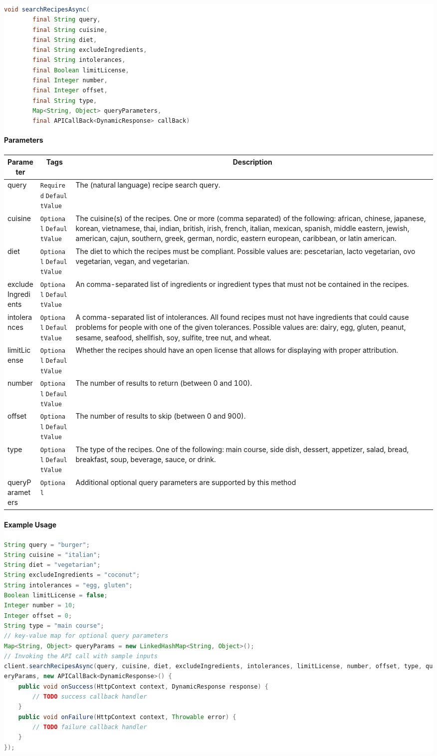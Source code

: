 ```java
void searchRecipesAsync(
        final String query,
        final String cuisine,
        final String diet,
        final String excludeIngredients,
        final String intolerances,
        final Boolean limitLicense,
        final Integer number,
        final Integer offset,
        final String type,
        Map<String, Object> queryParameters,
        final APICallBack<DynamicResponse> callBack)
```

#### Parameters

| Parameter | Tags | Description |
|-----------|------|-------------|
| query |  ``` Required ```  ``` DefaultValue ```  | The (natural language) recipe search query. |
| cuisine |  ``` Optional ```  ``` DefaultValue ```  | The cuisine(s) of the recipes. One or more (comma separated) of the following: african, chinese, japanese, korean, vietnamese, thai, indian, british, irish, french, italian, mexican, spanish, middle eastern, jewish, american, cajun, southern, greek, german, nordic, eastern european, caribbean, or latin american. |
| diet |  ``` Optional ```  ``` DefaultValue ```  | The diet to which the recipes must be compliant. Possible values are: pescetarian, lacto vegetarian, ovo vegetarian, vegan, and vegetarian. |
| excludeIngredients |  ``` Optional ```  ``` DefaultValue ```  | An comma-separated list of ingredients or ingredient types that must not be contained in the recipes. |
| intolerances |  ``` Optional ```  ``` DefaultValue ```  | A comma-separated list of intolerances. All found recipes must not have ingredients that could cause problems for people with one of the given tolerances. Possible values are: dairy, egg, gluten, peanut, sesame, seafood, shellfish, soy, sulfite, tree nut, and wheat. |
| limitLicense |  ``` Optional ```  ``` DefaultValue ```  | Whether the recipes should have an open license that allows for displaying with proper attribution. |
| number |  ``` Optional ```  ``` DefaultValue ```  | The number of results to return (between 0 and 100). |
| offset |  ``` Optional ```  ``` DefaultValue ```  | The number of results to skip (between 0 and 900). |
| type |  ``` Optional ```  ``` DefaultValue ```  | The type of the recipes. One of the following: main course, side dish, dessert, appetizer, salad, bread, breakfast, soup, beverage, sauce, or drink. |
| queryParameters | ``` Optional ``` | Additional optional query parameters are supported by this method |


#### Example Usage

```java
String query = "burger";
String cuisine = "italian";
String diet = "vegetarian";
String excludeIngredients = "coconut";
String intolerances = "egg, gluten";
Boolean limitLicense = false;
Integer number = 10;
Integer offset = 0;
String type = "main course";
// key-value map for optional query parameters
Map<String, Object> queryParams = new LinkedHashMap<String, Object>();
// Invoking the API call with sample inputs
client.searchRecipesAsync(query, cuisine, diet, excludeIngredients, intolerances, limitLicense, number, offset, type, queryParams, new APICallBack<DynamicResponse>() {
    public void onSuccess(HttpContext context, DynamicResponse response) {
        // TODO success callback handler
    }
    public void onFailure(HttpContext context, Throwable error) {
        // TODO failure callback handler
    }
});

```
